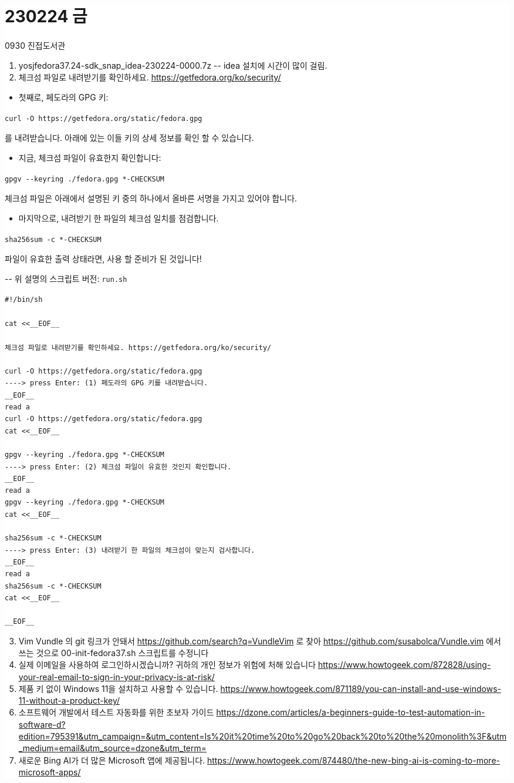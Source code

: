 # 230224 금
0930 진접도서관

1. yosjfedora37.24-sdk_snap_idea-230224-0000.7z -- idea 설치에 시간이 많이 걸림.
1. 체크섬 파일로 내려받기를 확인하세요. https://getfedora.org/ko/security/
- 첫째로, 페도라의 GPG 키:
```
curl -O https://getfedora.org/static/fedora.gpg
```
를 내려받습니다. 아래에 있는 이들 키의 상세 정보를 확인 할 수 있습니다.
- 지금, 체크섬 파일이 유효한지 확인합니다:
```
gpgv --keyring ./fedora.gpg *-CHECKSUM
```
체크섬 파일은 아래에서 설명된 키 중의 하나에서 올바른 서명을 가지고 있어야 합니다.
- 마지막으로, 내려받기 한 파일의 체크섬 일치를 점검합니다.
```
sha256sum -c *-CHECKSUM
```
파일이 유효한 출력 상태라면, 사용 할 준비가 된 것입니다!

-- 위 설명의 스크립트 버전: `run.sh`
```
#!/bin/sh

cat <<__EOF__

체크섬 파일로 내려받기를 확인하세요. https://getfedora.org/ko/security/

curl -O https://getfedora.org/static/fedora.gpg
----> press Enter: (1) 페도라의 GPG 키를 내려받습니다.
__EOF__
read a
curl -O https://getfedora.org/static/fedora.gpg
cat <<__EOF__

gpgv --keyring ./fedora.gpg *-CHECKSUM
----> press Enter: (2) 체크섬 파일이 유효한 것인지 확인합니다.
__EOF__
read a
gpgv --keyring ./fedora.gpg *-CHECKSUM
cat <<__EOF__

sha256sum -c *-CHECKSUM
----> press Enter: (3) 내려받기 한 파일의 체크섬이 맞는지 검사합니다.
__EOF__
read a
sha256sum -c *-CHECKSUM
cat <<__EOF__

__EOF__
```
3. Vim Vundle 의 git 링크가 안돼서 https://github.com/search?q=VundleVim 로 찾아 https://github.com/susabolca/Vundle.vim 에서 쓰는 것으로 00-init-fedora37.sh 스크립트를 수정니다
1. 실제 이메일을 사용하여 로그인하시겠습니까? 귀하의 개인 정보가 위험에 처해 있습니다 https://www.howtogeek.com/872828/using-your-real-email-to-sign-in-your-privacy-is-at-risk/
1. 제품 키 없이 Windows 11을 설치하고 사용할 수 있습니다. https://www.howtogeek.com/871189/you-can-install-and-use-windows-11-without-a-product-key/
1. 소프트웨어 개발에서 테스트 자동화를 위한 초보자 가이드 https://dzone.com/articles/a-beginners-guide-to-test-automation-in-software-d?edition=795391&utm_campaign=&utm_content=Is%20it%20time%20to%20go%20back%20to%20the%20monolith%3F&utm_medium=email&utm_source=dzone&utm_term=
1. 새로운 Bing AI가 더 많은 Microsoft 앱에 제공됩니다. https://www.howtogeek.com/874480/the-new-bing-ai-is-coming-to-more-microsoft-apps/